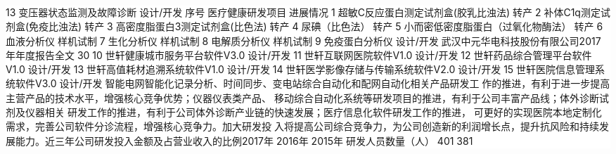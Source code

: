 13
变压器状态监测及故障诊断
设计/开发
序号
医疗健康研发项目
进展情况
1
超敏C反应蛋白测定试剂盒(胶乳比浊法)
转产
2
补体C1q测定试剂盒(免疫比浊法)
转产
3
高密度脂蛋白3测定试剂盒(比色法)
转产
4
尿碘（比色法）
转产
5
小而密低密度脂蛋白（过氧化物酶法）
转产
6
血液分析仪
样机试制
7
生化分析仪
样机试制
8
电解质分析仪
样机试制
9
免疫蛋白分析仪
设计/开发
武汉中元华电科技股份有限公司2017年年度报告全文
30
10
世轩健康城市服务平台软件V3.0
设计/开发
11
世轩互联网医院软件V1.0
设计/开发
12
世轩药品综合管理平台软件V1.0
设计/开发
13
世轩高值耗材追溯系统软件V1.0
设计/开发
14
世轩医学影像存储与传输系统软件V2.0
设计/开发
15
世轩医院信息管理系统软件V3.0
设计/开发
智能电网智能化记录分析、时间同步、变电站综合自动化和配网自动化相关产品研发工
作的推进，有利于进一步提高主营产品的技术水平，增强核心竞争优势；仪器仪表类产品、
移动综合自动化系统等研发项目的推进，有利于公司丰富产品线；体外诊断试剂及仪器相关
研发工作的推进，有利于公司体外诊断产业链的快速发展；医疗信息化软件研发工作的推进，
可更好的实现医院本地定制化需求，完善公司软件分诊流程，增强核心竞争力。加大研发投
入将提高公司综合竞争力，为公司创造新的利润增长点，提升抗风险和持续发展能力。近三年公司研发投入金额及占营业收入的比例2017年
2016年
2015年
研发人员数量（人）
401
381